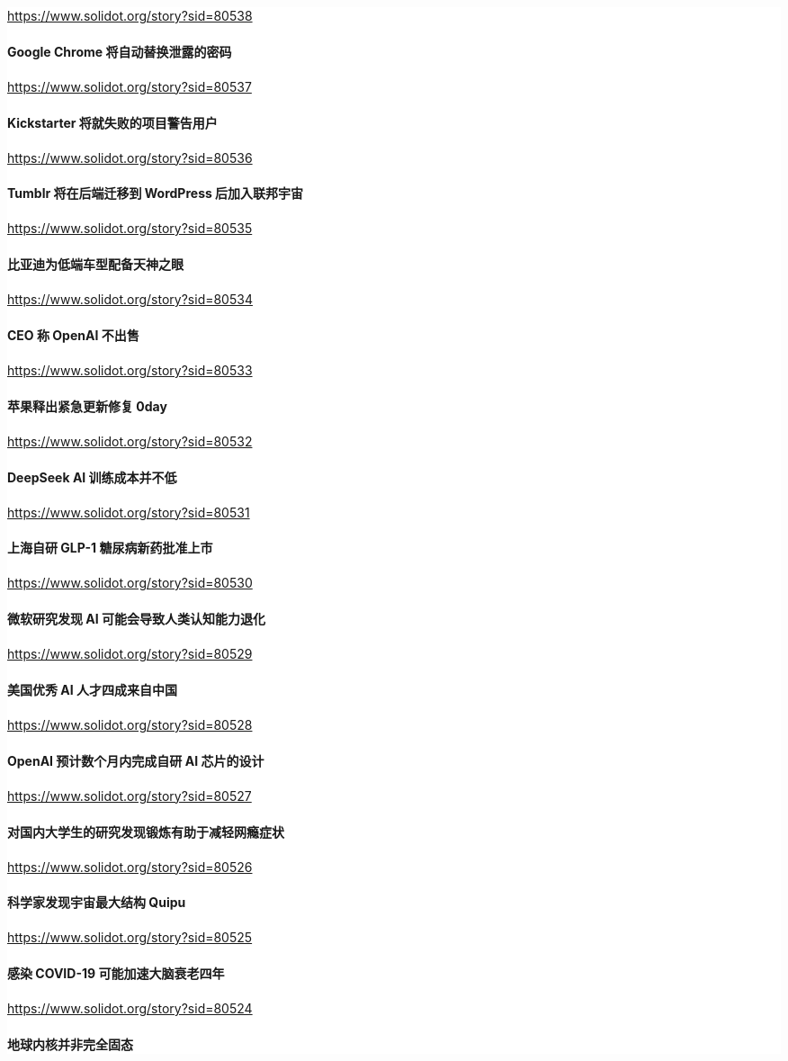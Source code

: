 <span style="color: blue!80!green"><https://www.solidot.org/story?sid=80538></span>

#### Google Chrome 将自动替换泄露的密码

<span style="color: blue!80!green"><https://www.solidot.org/story?sid=80537></span>

#### Kickstarter 将就失败的项目警告用户

<span style="color: blue!80!green"><https://www.solidot.org/story?sid=80536></span>

#### Tumblr 将在后端迁移到 WordPress 后加入联邦宇宙

<span style="color: blue!80!green"><https://www.solidot.org/story?sid=80535></span>

#### 比亚迪为低端车型配备天神之眼

<span style="color: blue!80!green"><https://www.solidot.org/story?sid=80534></span>

#### CEO 称 OpenAI 不出售

<span style="color: blue!80!green"><https://www.solidot.org/story?sid=80533></span>

#### 苹果释出紧急更新修复 0day

<span style="color: blue!80!green"><https://www.solidot.org/story?sid=80532></span>

#### DeepSeek AI 训练成本并不低

<span style="color: blue!80!green"><https://www.solidot.org/story?sid=80531></span>

#### 上海自研 GLP-1 糖尿病新药批准上市

<span style="color: blue!80!green"><https://www.solidot.org/story?sid=80530></span>

#### 微软研究发现 AI 可能会导致人类认知能力退化

<span style="color: blue!80!green"><https://www.solidot.org/story?sid=80529></span>

#### 美国优秀 AI 人才四成来自中国

<span style="color: blue!80!green"><https://www.solidot.org/story?sid=80528></span>

#### OpenAI 预计数个月内完成自研 AI 芯片的设计

<span style="color: blue!80!green"><https://www.solidot.org/story?sid=80527></span>

#### 对国内大学生的研究发现锻炼有助于减轻网瘾症状

<span style="color: blue!80!green"><https://www.solidot.org/story?sid=80526></span>

#### 科学家发现宇宙最大结构 Quipu

<span style="color: blue!80!green"><https://www.solidot.org/story?sid=80525></span>

#### 感染 COVID-19 可能加速大脑衰老四年

<span style="color: blue!80!green"><https://www.solidot.org/story?sid=80524></span>

#### 地球内核并非完全固态
